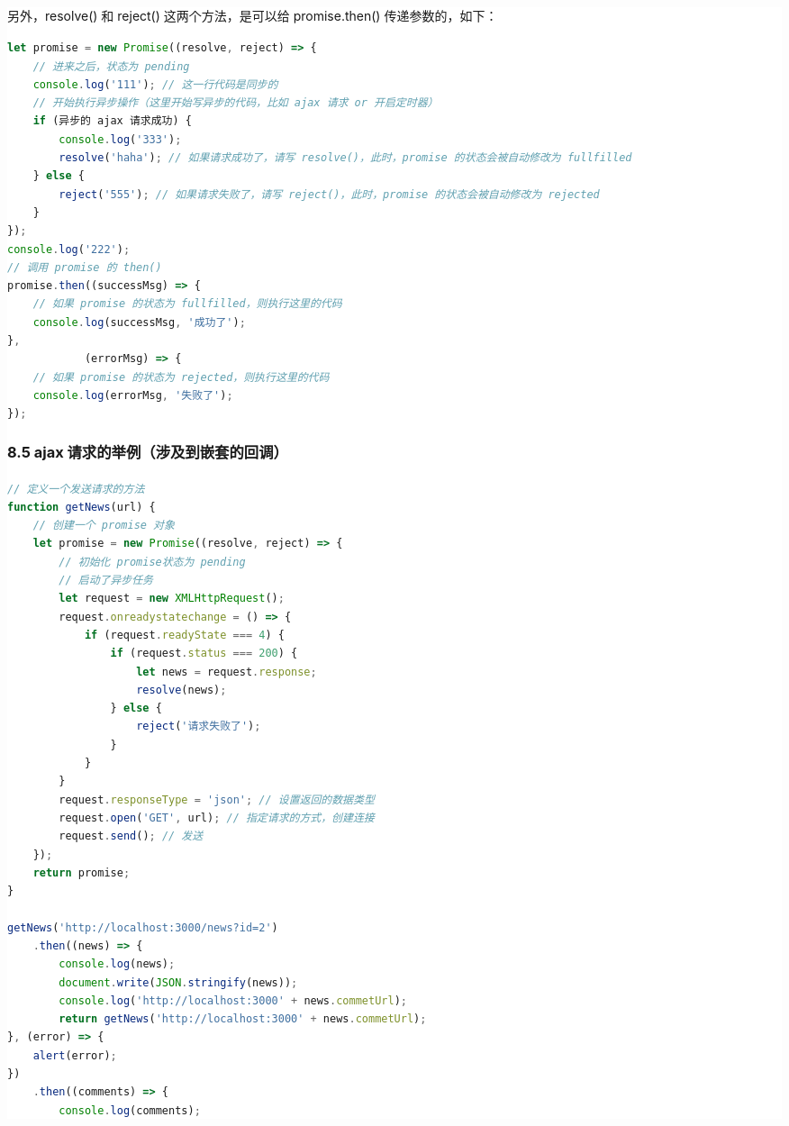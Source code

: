 另外，resolve() 和 reject() 这两个方法，是可以给 promise.then() 传递参数的，如下：

```javascript
let promise = new Promise((resolve, reject) => {
    // 进来之后，状态为 pending
    console.log('111'); // 这一行代码是同步的
    // 开始执行异步操作（这里开始写异步的代码，比如 ajax 请求 or 开启定时器）
    if (异步的 ajax 请求成功) {
        console.log('333');
        resolve('haha'); // 如果请求成功了，请写 resolve()，此时，promise 的状态会被自动修改为 fullfilled
    } else {
        reject('555'); // 如果请求失败了，请写 reject()，此时，promise 的状态会被自动修改为 rejected
    }
});
console.log('222');
// 调用 promise 的 then()
promise.then((successMsg) => {
    // 如果 promise 的状态为 fullfilled，则执行这里的代码
    console.log(successMsg, '成功了');
},
            (errorMsg) => {
    // 如果 promise 的状态为 rejected，则执行这里的代码
    console.log(errorMsg, '失败了');
}); 
```



### 8.5 ajax 请求的举例（涉及到嵌套的回调）

```javascript
// 定义一个发送请求的方法
function getNews(url) {
    // 创建一个 promise 对象
    let promise = new Promise((resolve, reject) => {
        // 初始化 promise状态为 pending
        // 启动了异步任务
        let request = new XMLHttpRequest();
        request.onreadystatechange = () => {
            if (request.readyState === 4) {
                if (request.status === 200) {
                    let news = request.response;
                    resolve(news);
                } else {
                    reject('请求失败了');
                }
            }
        }
        request.responseType = 'json'; // 设置返回的数据类型
        request.open('GET', url); // 指定请求的方式，创建连接
        request.send(); // 发送
    });
    return promise;
}

getNews('http://localhost:3000/news?id=2')
	.then((news) => {
    	console.log(news);
    	document.write(JSON.stringify(news));
    	console.log('http://localhost:3000' + news.commetUrl);
    	return getNews('http://localhost:3000' + news.commetUrl);
}, (error) => {
    alert(error);
})
	.then((comments) => {
    	console.log(comments);
```